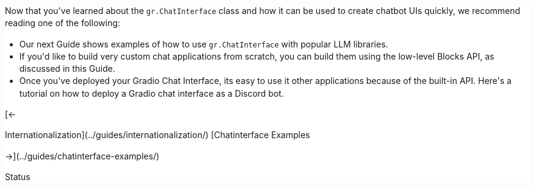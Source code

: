 Now that you've learned about the `gr.ChatInterface` class and how it can be used to create chatbot UIs quickly, we recommend reading one of the following:

* Our next Guide shows examples of how to use `gr.ChatInterface` with popular LLM libraries.
* If you'd like to build very custom chat applications from scratch, you can build them using the low-level Blocks API, as discussed in this Guide.
* Once you've deployed your Gradio Chat Interface, its easy to use it other applications because of the built-in API. Here's a tutorial on how to deploy a Gradio chat interface as a Discord bot.

[←

Internationalization](../guides/internationalization/) [Chatinterface Examples

→](../guides/chatinterface-examples/)

Status